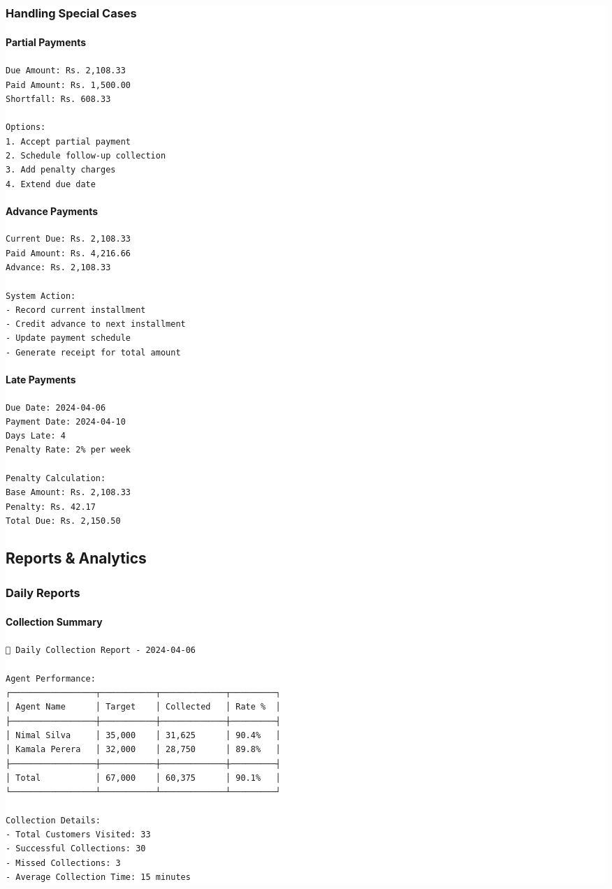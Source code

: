### Handling Special Cases

#### Partial Payments
```
Due Amount: Rs. 2,108.33
Paid Amount: Rs. 1,500.00
Shortfall: Rs. 608.33

Options:
1. Accept partial payment
2. Schedule follow-up collection
3. Add penalty charges
4. Extend due date
```

#### Advance Payments
```
Current Due: Rs. 2,108.33
Paid Amount: Rs. 4,216.66
Advance: Rs. 2,108.33

System Action:
- Record current installment
- Credit advance to next installment
- Update payment schedule
- Generate receipt for total amount
```

#### Late Payments
```
Due Date: 2024-04-06
Payment Date: 2024-04-10
Days Late: 4
Penalty Rate: 2% per week

Penalty Calculation:
Base Amount: Rs. 2,108.33
Penalty: Rs. 42.17
Total Due: Rs. 2,150.50
```

## Reports & Analytics

### Daily Reports

#### Collection Summary
```
📅 Daily Collection Report - 2024-04-06

Agent Performance:
┌─────────────────┬───────────┬─────────────┬─────────┐
│ Agent Name      │ Target    │ Collected   │ Rate %  │
├─────────────────┼───────────┼─────────────┼─────────┤
│ Nimal Silva     │ 35,000    │ 31,625      │ 90.4%   │
│ Kamala Perera   │ 32,000    │ 28,750      │ 89.8%   │
├─────────────────┼───────────┼─────────────┼─────────┤
│ Total           │ 67,000    │ 60,375      │ 90.1%   │
└─────────────────┴───────────┴─────────────┴─────────┘

Collection Details:
- Total Customers Visited: 33
- Successful Collections: 30
- Missed Collections: 3
- Average Collection Time: 15 minutes
```